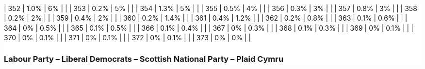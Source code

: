 | 352 | 1.0% | 6% |  |
| 353 | 0.2% | 5% |  |
| 354 | 1.3% | 5% |  |
| 355 | 0.5% | 4% |  |
| 356 | 0.3% | 3% |  |
| 357 | 0.8% | 3% |  |
| 358 | 0.2% | 2% |  |
| 359 | 0.4% | 2% |  |
| 360 | 0.2% | 1.4% |  |
| 361 | 0.4% | 1.2% |  |
| 362 | 0.2% | 0.8% |  |
| 363 | 0.1% | 0.6% |  |
| 364 | 0% | 0.5% |  |
| 365 | 0.1% | 0.5% |  |
| 366 | 0.1% | 0.4% |  |
| 367 | 0% | 0.3% |  |
| 368 | 0.1% | 0.3% |  |
| 369 | 0% | 0.1% |  |
| 370 | 0% | 0.1% |  |
| 371 | 0% | 0.1% |  |
| 372 | 0% | 0.1% |  |
| 373 | 0% | 0% |  |

### Labour Party – Liberal Democrats – Scottish National Party – Plaid Cymru
